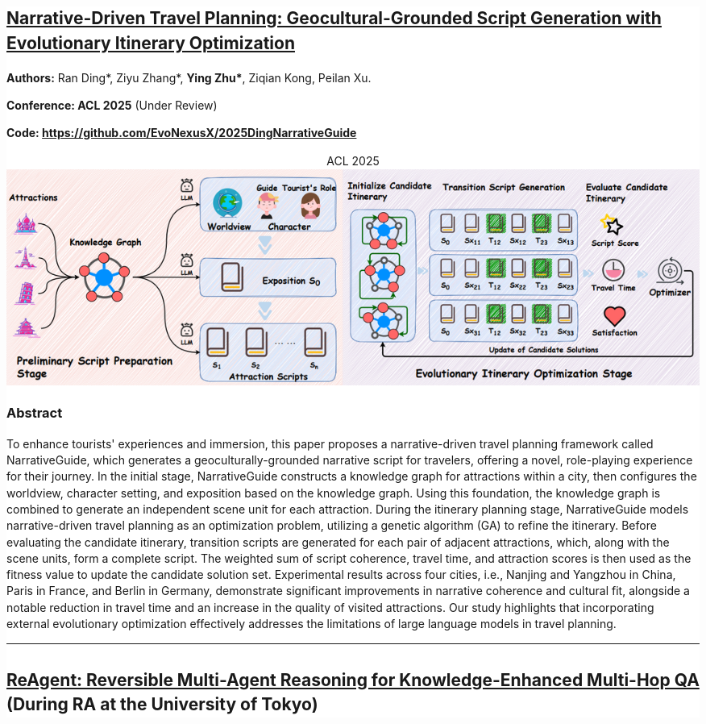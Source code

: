 
## **[Narrative-Driven Travel Planning: Geocultural-Grounded Script Generation with Evolutionary Itinerary Optimization](https://arxiv.org/abs/2502.14456)**

**Authors:** Ran Ding\*, Ziyu Zhang\*, **Ying Zhu\***, Ziqian Kong, Peilan Xu.

**Conference: ACL 2025** (Under Review)

**Code: <https://github.com/EvoNexusX/2025DingNarrativeGuide>**


<div style="text-align: center; margin: 0 auto; max-width: 100%;">
    <div class="badge">ACL 2025</div>
    <img src='/images/3.png' alt="sym" style="max-width: 100%; height: auto; display: block; margin: 0 auto;">
</div>
 
### Abstract

To enhance tourists' experiences and immersion, this paper proposes a narrative-driven travel planning framework called NarrativeGuide, which generates a geoculturally-grounded narrative script for travelers, offering a novel, role-playing experience for their journey. In the initial stage, NarrativeGuide constructs a knowledge graph for attractions within a city, then configures the worldview, character setting, and exposition based on the knowledge graph. Using this foundation, the knowledge graph is combined to generate an independent scene unit for each attraction. During the itinerary planning stage, NarrativeGuide models narrative-driven travel planning as an optimization problem, utilizing a genetic algorithm (GA) to refine the itinerary. Before evaluating the candidate itinerary, transition scripts are generated for each pair of adjacent attractions, which, along with the scene units, form a complete script. The weighted sum of script coherence, travel time, and attraction scores is then used as the fitness value to update the candidate solution set. Experimental results across four cities, i.e., Nanjing and Yangzhou in China, Paris in France, and Berlin in Germany, demonstrate significant improvements in narrative coherence and cultural fit, alongside a notable reduction in travel time and an increase in the quality of visited attractions. Our study highlights that incorporating external evolutionary optimization effectively addresses the limitations of large language models in travel planning.
  
---

## **[ReAgent: Reversible Multi-Agent Reasoning for Knowledge-Enhanced Multi-Hop QA](https://arxiv.org/abs/2503.06951)** (During RA at the University of Tokyo)
